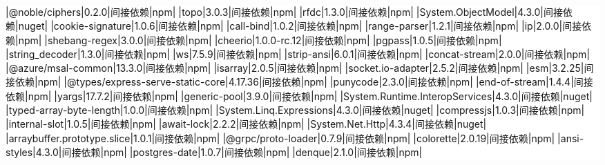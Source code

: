 |@noble/ciphers|0.2.0|间接依赖|npm|
|topo|3.0.3|间接依赖|npm|
|rfdc|1.3.0|间接依赖|npm|
|System.ObjectModel|4.3.0|间接依赖|nuget|
|cookie-signature|1.0.6|间接依赖|npm|
|call-bind|1.0.2|间接依赖|npm|
|range-parser|1.2.1|间接依赖|npm|
|ip|2.0.0|间接依赖|npm|
|shebang-regex|3.0.0|间接依赖|npm|
|cheerio|1.0.0-rc.12|间接依赖|npm|
|pgpass|1.0.5|间接依赖|npm|
|string_decoder|1.3.0|间接依赖|npm|
|ws|7.5.9|间接依赖|npm|
|strip-ansi|6.0.1|间接依赖|npm|
|concat-stream|2.0.0|间接依赖|npm|
|@azure/msal-common|13.3.0|间接依赖|npm|
|isarray|2.0.5|间接依赖|npm|
|socket.io-adapter|2.5.2|间接依赖|npm|
|esm|3.2.25|间接依赖|npm|
|@types/express-serve-static-core|4.17.36|间接依赖|npm|
|punycode|2.3.0|间接依赖|npm|
|end-of-stream|1.4.4|间接依赖|npm|
|yargs|17.7.2|间接依赖|npm|
|generic-pool|3.9.0|间接依赖|npm|
|System.Runtime.InteropServices|4.3.0|间接依赖|nuget|
|typed-array-byte-length|1.0.0|间接依赖|npm|
|System.Linq.Expressions|4.3.0|间接依赖|nuget|
|compressjs|1.0.3|间接依赖|npm|
|internal-slot|1.0.5|间接依赖|npm|
|await-lock|2.2.2|间接依赖|npm|
|System.Net.Http|4.3.4|间接依赖|nuget|
|arraybuffer.prototype.slice|1.0.1|间接依赖|npm|
|@grpc/proto-loader|0.7.9|间接依赖|npm|
|colorette|2.0.19|间接依赖|npm|
|ansi-styles|4.3.0|间接依赖|npm|
|postgres-date|1.0.7|间接依赖|npm|
|denque|2.1.0|间接依赖|npm|